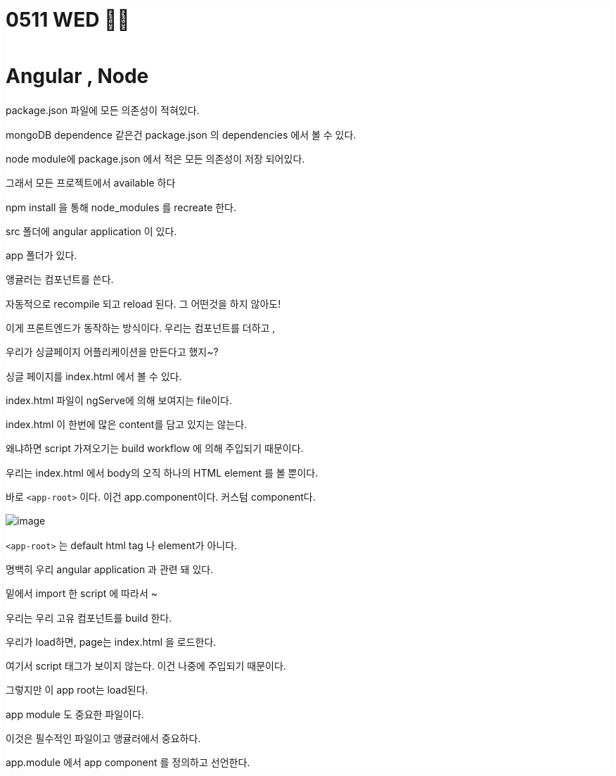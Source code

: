 # 0511 WED 👨‍🦰

# Angular , Node 

package.json 파일에 모든 의존성이 적혀있다. 

mongoDB dependence 같은건 package.json 의 dependencies 에서 볼 수 있다. 

node module에 package.json 에서 적은 모든 의존성이 저장 되어있다. 

그래서 모든 프로젝트에서 available 하다 

npm install 을 통해 node_modules 를 recreate 한다. 

src 폴더에 angular application 이 있다. 

app 폴더가 있다. 

앵귤러는 컴포넌트를 쓴다. 

자동적으로 recompile 되고 reload 된다. 그 어떤것을 하지 않아도!

이게 프론트엔드가 동작하는 방식이다. 우리는 컴포넌트를 더하고 , 

우리가 싱글페이지 어플리케이션을 만든다고 했지~?

싱글 페이지를 index.html 에서 볼 수 있다. 

index.html 파일이 ngServe에 의해 보여지는 file이다. 

index.html 이 한번에 많은 content를 담고 있지는 않는다. 

왜냐하면 script 가져오기는 build workflow 에 의해 주입되기 때문이다. 

우리는 index.html 에서 body의 오직 하나의 HTML element 를 볼 뿐이다.

바로 `<app-root>` 이다. 이건 app.component이다. 커스텀 component다. 


![image](https://user-images.githubusercontent.com/64348346/167902154-7c6ee144-b2c8-462d-ad3b-28a17326410e.png)


`<app-root>` 는 default html tag 나 element가 아니다. 

명백히 우리 angular application 과 관련 돼 있다. 

밑에서 import 한 script 에 따라서 ~

우리는 우리 고유 컴포넌트를 build 한다. 

우리가 load하면, page는 index.html 을 로드한다. 

여기서 script 태그가 보이지 않는다. 이건 나중에 주입되기 때문이다. 

그렇지만 이 app root는 load된다. 

app module 도 중요한 파일이다. 

이것은 필수적인 파일이고 앵귤러에서 중요하다. 

app.module 에서 app component 를 정의하고 선언한다. 
